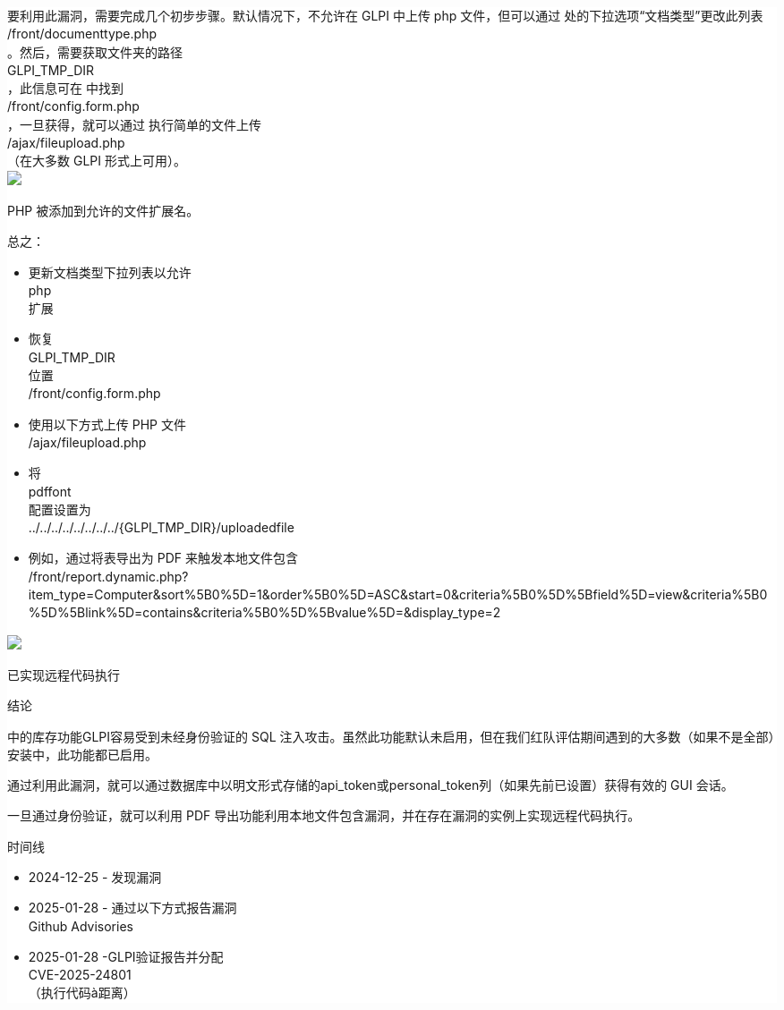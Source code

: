   
要利用此漏洞，需要完成几个初步步骤。默认情况下，不允许在 GLPI 中上传 php 文件，但可以通过 处的下拉选项“文档类型”更改此列表  
/front/documenttype.php  
。然后，需要获取文件夹的路径  
GLPI_TMP_DIR  
，此信息可在 中找到  
/front/config.form.php  
，一旦获得，就可以通过 执行简单的文件上传  
/ajax/fileupload.php  
（在大多数 GLPI 形式上可用）。  
![](https://mmbiz.qpic.cn/sz_mmbiz_png/rWGOWg48tafB7aENM1sEric3t3XnNPibsByvo4xOe3FwE4Kd8HGMMXJEOo9DNibCu2LMIicLCPs2DRMaibEElqpgHmQ/640?wx_fmt=png&from=appmsg "")  
  
PHP 被添加到允许的文件扩展名。  
  
总之：  
- 更新文档类型下拉列表以允许  
php  
扩展  
  
- 恢复  
GLPI_TMP_DIR  
位置  
/front/config.form.php  
  
- 使用以下方式上传 PHP 文件  
/ajax/fileupload.php  
  
- 将  
pdffont  
配置设置为  
../../../../../../../../{GLPI_TMP_DIR}/uploadedfile  
  
- 例如，通过将表导出为 PDF 来触发本地文件包含  
/front/report.dynamic.php?item_type=Computer&sort%5B0%5D=1&order%5B0%5D=ASC&start=0&criteria%5B0%5D%5Bfield%5D=view&criteria%5B0%5D%5Blink%5D=contains&criteria%5B0%5D%5Bvalue%5D=&display_type=2  
  
![](https://mmbiz.qpic.cn/sz_mmbiz_png/rWGOWg48tafB7aENM1sEric3t3XnNPibsBjib0xibibrNIUtwu2eauk9YJAKpNN8m7s3xgJgKiaRP93tDZUMbN5bVf8g/640?wx_fmt=png&from=appmsg "")  
  
已实现远程代码执行  
  
结论  
  
中的库存功能GLPI容易受到未经身份验证的 SQL 注入攻击。虽然此功能默认未启用，但在我们红队评估期间遇到的大多数（如果不是全部）安装中，此功能都已启用。  
  
通过利用此漏洞，就可以通过数据库中以明文形式存储的api_token或personal_token列（如果先前已设置）获得有效的 GUI 会话。  
  
一旦通过身份验证，就可以利用 PDF 导出功能利用本地文件包含漏洞，并在存在漏洞的实例上实现远程代码执行。  
  
时间线  
- 2024-12-25 - 发现漏洞  
  
- 2025-01-28 - 通过以下方式报告漏洞  
Github Advisories  
  
- 2025-01-28 -GLPI验证报告并分配  
CVE-2025-24801  
（执行代码à距离）  
  